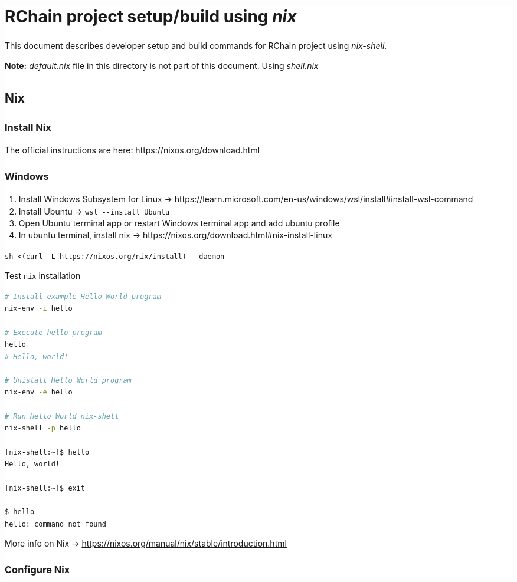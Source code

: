# RChain project setup/build using *nix*

This document describes developer setup and build commands for RChain project using _nix-shell_.

**Note:** _default.nix_ file in this directory is not part of this document. Using _shell.nix_

## Nix

### Install Nix

The official instructions are here: https://nixos.org/download.html

### Windows

1. Install Windows Subsystem for Linux -> https://learn.microsoft.com/en-us/windows/wsl/install#install-wsl-command
2. Install Ubuntu -> `wsl --install Ubuntu`
3. Open Ubuntu terminal app or restart Windows terminal app and add ubuntu profile
4. In ubuntu terminal, install nix -> https://nixos.org/download.html#nix-install-linux
```
sh <(curl -L https://nixos.org/nix/install) --daemon
```

Test `nix` installation

```sh
# Install example Hello World program
nix-env -i hello

# Execute hello program
hello
# Hello, world!

# Unistall Hello World program
nix-env -e hello

# Run Hello World nix-shell
nix-shell -p hello

[nix-shell:~]$ hello
Hello, world!

[nix-shell:~]$ exit

$ hello
hello: command not found
```

More info on Nix -> https://nixos.org/manual/nix/stable/introduction.html

### Configure Nix
